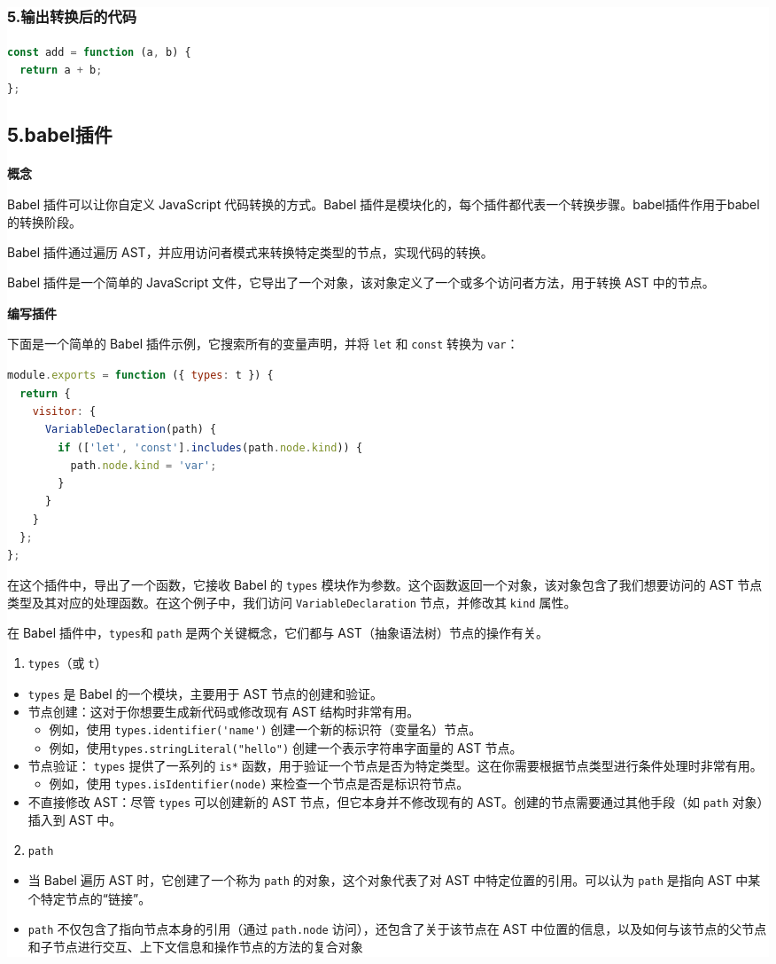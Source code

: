### 5.输出转换后的代码

```js
const add = function (a, b) {
  return a + b;
};
```

## 5.babel插件

**概念**

Babel 插件可以让你自定义 JavaScript 代码转换的方式。Babel 插件是模块化的，每个插件都代表一个转换步骤。babel插件作用于babel的转换阶段。

Babel 插件通过遍历 AST，并应用访问者模式来转换特定类型的节点，实现代码的转换。

Babel 插件是一个简单的 JavaScript 文件，它导出了一个对象，该对象定义了一个或多个访问者方法，用于转换 AST 中的节点。

**编写插件**

下面是一个简单的 Babel 插件示例，它搜索所有的变量声明，并将 `let` 和 `const` 转换为 `var`：

```js
module.exports = function ({ types: t }) {
  return {
    visitor: {
      VariableDeclaration(path) {
        if (['let', 'const'].includes(path.node.kind)) {
          path.node.kind = 'var';
        }
      }
    }
  };
};
```

在这个插件中，导出了一个函数，它接收 Babel 的 `types` 模块作为参数。这个函数返回一个对象，该对象包含了我们想要访问的 AST 节点类型及其对应的处理函数。在这个例子中，我们访问 `VariableDeclaration` 节点，并修改其 `kind` 属性。

在 Babel 插件中，`types`和 `path` 是两个关键概念，它们都与 AST（抽象语法树）节点的操作有关。

1. `types`（或 `t`）

- `types` 是 Babel 的一个模块，主要用于 AST 节点的创建和验证。
- 节点创建：这对于你想要生成新代码或修改现有 AST 结构时非常有用。
  - 例如，使用 `types.identifier('name')` 创建一个新的标识符（变量名）节点。
  - 例如，使用`types.stringLiteral("hello")` 创建一个表示字符串字面量的 AST 节点。
- 节点验证： `types` 提供了一系列的 `is*` 函数，用于验证一个节点是否为特定类型。这在你需要根据节点类型进行条件处理时非常有用。
  - 例如，使用 `types.isIdentifier(node)` 来检查一个节点是否是标识符节点。
- 不直接修改 AST：尽管 `types` 可以创建新的 AST 节点，但它本身并不修改现有的 AST。创建的节点需要通过其他手段（如 `path` 对象）插入到 AST 中。

2. `path`

- 当 Babel 遍历 AST 时，它创建了一个称为 `path` 的对象，这个对象代表了对 AST 中特定位置的引用。可以认为 `path` 是指向 AST 中某个特定节点的“链接”。

- `path` 不仅包含了指向节点本身的引用（通过 `path.node` 访问），还包含了关于该节点在 AST 中位置的信息，以及如何与该节点的父节点和子节点进行交互、上下文信息和操作节点的方法的复合对象
